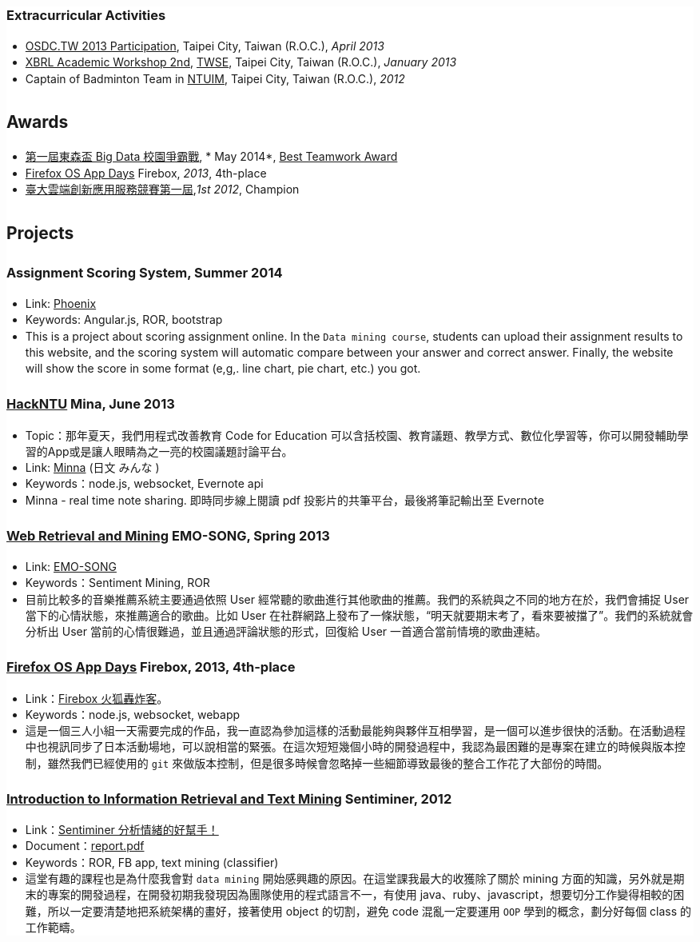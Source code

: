 
### Extracurricular Activities
- [OSDC.TW 2013 Participation](http://osdc.tw/), Taipei City, Taiwan (R.O.C.), *April 2013*
- [XBRL Academic Workshop 2nd](http://www.iecs.fcu.edu.tw/wSite/publicfile/Attachment/f1352684053317.pdf), [TWSE](http://www.twse.com.tw/ch/index.php), Taipei City, Taiwan (R.O.C.), *January 2013*
- Captain of Badminton Team in [NTUIM](http://www.im.ntu.edu.tw/), Taipei City, Taiwan (R.O.C.), *2012*

## Awards
- [第一屆東森盃 Big Data 校園爭霸戰](http://www.ettoday.net/events/bigdata2014/rules.php), * May 2014*, [Best Teamwork Award](http://www.slideshare.net/evenchange4/cb102-baeir)
- [Firefox OS App Days](http://mozilla.com.tw/events/web_app_days/) Firebox, *2013*, 4th-place
- [臺大雲端創新應用服務競賽第一屆](http://newweb.management.ntu.edu.tw/chinese/ccba/contest.html),*1st 2012*, Champion

## Projects
### Assignment Scoring System, Summer 2014
- Link: [Phoenix](http://phoenix.lu.im.ntu.edu.tw/)
- Keywords: Angular.js, ROR, bootstrap
- This is a project about scoring assignment online. In the `Data mining course`, students can upload their assignment results to this website, and the scoring system will automatic compare between your answer and correct answer. Finally, the website will show the score in some format (e,g,. line chart, pie chart, etc.) you got.

### [HackNTU](http://hackntu.org/) Mina, June 2013
- Topic：那年夏天，我們用程式改善教育 Code for Education
可以含括校園、教育議題、教學方式、數位化學習等，你可以開發輔助學習的App或是讓人眼睛為之一亮的校園議題討論平台。
- Link: [Minna](http://minna.herokuapp.com/) (日文 みんな )
- Keywords：node.js, websocket, Evernote api
- Minna - real time note sharing. 即時同步線上閱讀 pdf 投影片的共筆平台，最後將筆記輸出至 Evernote 

### [Web Retrieval and Mining](http://www.csie.ntu.edu.tw/~pjcheng/course/wm2013/lastnews.html) EMO-SONG, Spring 2013
- Link: [EMO-SONG](http://emo-song.herokuapp.com/)
- Keywords：Sentiment Mining, ROR
- 目前比較多的音樂推薦系統主要通過依照 User 經常聽的歌曲進行其他歌曲的推薦。我們的系統與之不同的地方在於，我們會捕捉 User 當下的心情狀態，來推薦適合的歌曲。比如 User 在社群網路上發布了一條狀態，“明天就要期末考了，看來要被擋了”。我們的系統就會分析出 User 當前的心情很難過，並且通過評論狀態的形式，回復給 User 一首適合當前情境的歌曲連結。

### [Firefox OS App Days](http://mozilla.com.tw/events/web_app_days/) Firebox, 2013, 4th-place
- Link：[Firebox 火狐轟炸客](http://firebox.herokuapp.com/)。
- Keywords：node.js, websocket, webapp
- 這是一個三人小組一天需要完成的作品，我一直認為參加這樣的活動最能夠與夥伴互相學習，是一個可以進步很快的活動。在活動過程中也視訊同步了日本活動場地，可以說相當的緊張。在這次短短幾個小時的開發過程中，我認為最困難的是專案在建立的時候與版本控制，雖然我們已經使用的 `git` 來做版本控制，但是很多時候會忽略掉一些細節導致最後的整合工作花了大部份的時間。

### [Introduction to Information Retrieval and Text Mining](https://nol.ntu.edu.tw/nol/coursesearch/print_table.php?course_id=725%20U3410&class=&dpt_code=7050&ser_no=72952&semester=101-1&lang=CH) Sentiminer, 2012
- Link：[Sentiminer 分析情緒的好幫手！](https://sentiminer.herokuapp.com/)
- Document：[report.pdf](https://docs.google.com/file/d/0B41WBNgHd5hjeWVsMl94WGdQc2M/edit)
- Keywords：ROR, FB app, text mining (classifier)
- 這堂有趣的課程也是為什麼我會對 `data mining` 開始感興趣的原因。在這堂課我最大的收獲除了關於 mining 方面的知識，另外就是期末的專案的開發過程，在開發初期我發現因為團隊使用的程式語言不一，有使用 java、ruby、javascript，想要切分工作變得相較的困難，所以一定要清楚地把系統架構的畫好，接著使用 object 的切割，避免 code 混亂一定要運用 `OOP` 學到的概念，劃分好每個 class 的工作範疇。
